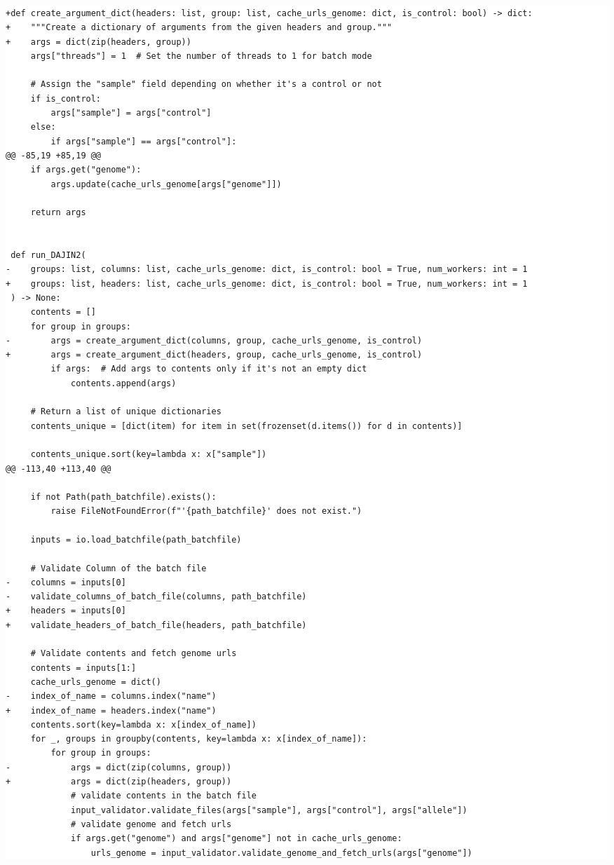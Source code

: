 ```
+def create_argument_dict(headers: list, group: list, cache_urls_genome: dict, is_control: bool) -> dict:
+    """Create a dictionary of arguments from the given headers and group."""
+    args = dict(zip(headers, group))
     args["threads"] = 1  # Set the number of threads to 1 for batch mode
 
     # Assign the "sample" field depending on whether it's a control or not
     if is_control:
         args["sample"] = args["control"]
     else:
         if args["sample"] == args["control"]:
@@ -85,19 +85,19 @@
     if args.get("genome"):
         args.update(cache_urls_genome[args["genome"]])
 
     return args
 
 
 def run_DAJIN2(
-    groups: list, columns: list, cache_urls_genome: dict, is_control: bool = True, num_workers: int = 1
+    groups: list, headers: list, cache_urls_genome: dict, is_control: bool = True, num_workers: int = 1
 ) -> None:
     contents = []
     for group in groups:
-        args = create_argument_dict(columns, group, cache_urls_genome, is_control)
+        args = create_argument_dict(headers, group, cache_urls_genome, is_control)
         if args:  # Add args to contents only if it's not an empty dict
             contents.append(args)
 
     # Return a list of unique dictionaries
     contents_unique = [dict(item) for item in set(frozenset(d.items()) for d in contents)]
 
     contents_unique.sort(key=lambda x: x["sample"])
@@ -113,40 +113,40 @@
 
     if not Path(path_batchfile).exists():
         raise FileNotFoundError(f"'{path_batchfile}' does not exist.")
 
     inputs = io.load_batchfile(path_batchfile)
 
     # Validate Column of the batch file
-    columns = inputs[0]
-    validate_columns_of_batch_file(columns, path_batchfile)
+    headers = inputs[0]
+    validate_headers_of_batch_file(headers, path_batchfile)
 
     # Validate contents and fetch genome urls
     contents = inputs[1:]
     cache_urls_genome = dict()
-    index_of_name = columns.index("name")
+    index_of_name = headers.index("name")
     contents.sort(key=lambda x: x[index_of_name])
     for _, groups in groupby(contents, key=lambda x: x[index_of_name]):
         for group in groups:
-            args = dict(zip(columns, group))
+            args = dict(zip(headers, group))
             # validate contents in the batch file
             input_validator.validate_files(args["sample"], args["control"], args["allele"])
             # validate genome and fetch urls
             if args.get("genome") and args["genome"] not in cache_urls_genome:
                 urls_genome = input_validator.validate_genome_and_fetch_urls(args["genome"])
```